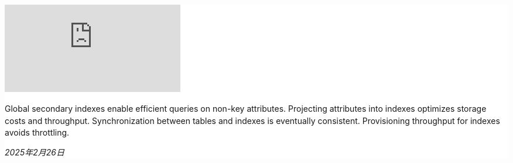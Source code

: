 ![](https://prod.us-west-2.tcx-beacon.docs.aws.dev/recommendation-beacon/highlyRated/impressions/0195ce54-7b4b-46ca-8aa5-50f1e6a80031/gXTb457ECVt0dY2U_JrGC-48wTaUe0jqrhbaYmKYTbXx0DD7mqB-qQ==/https:%7C%7Cdocs.aws.amazon.com%7Camazondynamodb%7Clatest%7CAPIReference%7CAPI_GetItem.html/https:%7C%7Cdocs.aws.amazon.com%7Camazondynamodb%7Clatest%7Cdeveloperguide%7CGSI.html)

Global secondary indexes enable efficient queries on non-key attributes. Projecting attributes into indexes optimizes storage costs and throughput. Synchronization between tables and indexes is eventually consistent. Provisioning throughput for indexes avoids throttling.

*2025年2月26日*